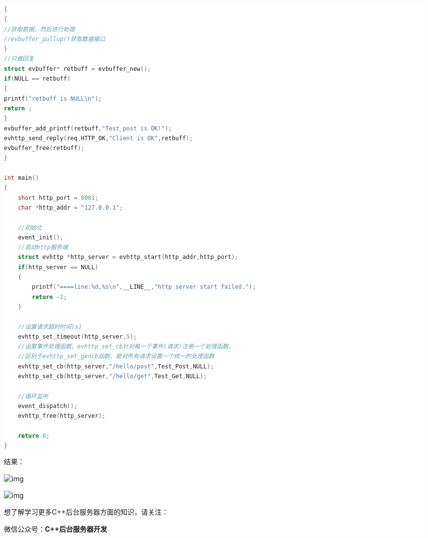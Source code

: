 ```c
{
{
//获取数据，然后进行处理
//evbuffer_pullup()获取数据接口
}
//只做回复
struct evbuffer* retbuff = evbuffer_new();
if(NULL == retbuff)
{
printf("retbuff is NULL\n");
return ;
}
evbuffer_add_printf(retbuff,"Test_post is OK!");
evhttp_send_reply(req,HTTP_OK,"Client is OK",retbuff);
evbuffer_free(retbuff);
}

int main()
{
    short http_port = 8081;
    char *http_addr = "127.0.0.1";

    //初始化
    event_init();
    //启动http服务端
    struct evhttp *http_server = evhttp_start(http_addr,http_port);
    if(http_server == NULL)
    {
        printf("====line:%d,%s\n",__LINE__,"http server start failed.");
        return -1;
    }

    //设置请求超时时间(s)
    evhttp_set_timeout(http_server,5);
    //设置事件处理函数，evhttp_set_cb针对每一个事件(请求)注册一个处理函数，
    //区别于evhttp_set_gencb函数，是对所有请求设置一个统一的处理函数
    evhttp_set_cb(http_server,"/hello/post",Test_Post,NULL);
    evhttp_set_cb(http_server,"/hello/get",Test_Get,NULL);

    //循环监听
    event_dispatch();
    evhttp_free(http_server);

    return 0;
}
```



结果：

![img](https://pic2.zhimg.com/80/v2-985d7aef6621d55d69891a2329524389_1440w.webp)

![img](https://pic4.zhimg.com/80/v2-82a7999e3ca97a32370385359d8ecaf7_1440w.webp)









想了解学习更多C++后台服务器方面的知识，请关注：

微信公众号：**C++后台服务器开发**